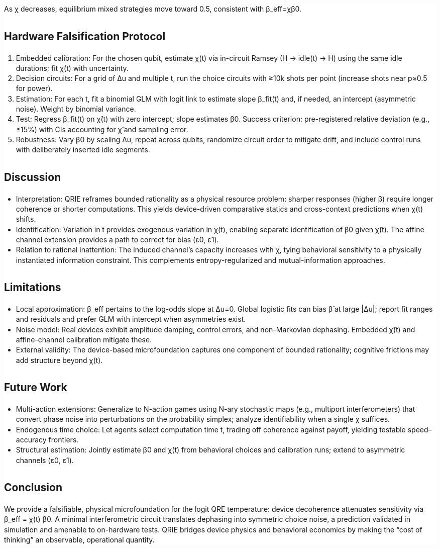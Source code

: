 As χ decreases, equilibrium mixed strategies move toward 0.5, consistent with β_eff=χβ0.

## Hardware Falsification Protocol
1. Embedded calibration: For the chosen qubit, estimate χ(t) via in-circuit Ramsey (H → idle(t) → H) using the same idle durations; fit χ̂(t) with uncertainty.
2. Decision circuits: For a grid of Δu and multiple t, run the choice circuits with ≥10k shots per point (increase shots near p≈0.5 for power).
3. Estimation: For each t, fit a binomial GLM with logit link to estimate slope β_fit(t) and, if needed, an intercept (asymmetric noise). Weight by binomial variance.
4. Test: Regress β_fit(t) on χ̂(t) with zero intercept; slope estimates β0. Success criterion: pre-registered relative deviation (e.g., ≤15%) with CIs accounting for χ̂ and sampling error.
5. Robustness: Vary β0 by scaling Δu, repeat across qubits, randomize circuit order to mitigate drift, and include control runs with deliberately inserted idle segments.

## Discussion
- Interpretation: QRIE reframes bounded rationality as a physical resource problem: sharper responses (higher β) require longer coherence or shorter computations. This yields device-driven comparative statics and cross-context predictions when χ(t) shifts.
- Identification: Variation in t provides exogenous variation in χ(t), enabling separate identification of β0 given χ̂(t). The affine channel extension provides a path to correct for bias (ε0, ε1).
- Relation to rational inattention: The induced channel’s capacity increases with χ, tying behavioral sensitivity to a physically instantiated information constraint. This complements entropy-regularized and mutual-information approaches.

## Limitations
- Local approximation: β_eff pertains to the log-odds slope at Δu=0. Global logistic fits can bias β̂ at large |Δu|; report fit ranges and residuals and prefer GLM with intercept when asymmetries exist.
- Noise model: Real devices exhibit amplitude damping, control errors, and non-Markovian dephasing. Embedded χ̂(t) and affine-channel calibration mitigate these.
- External validity: The device-based microfoundation captures one component of bounded rationality; cognitive frictions may add structure beyond χ(t).

## Future Work
- Multi-action extensions: Generalize to N-action games using N-ary stochastic maps (e.g., multiport interferometers) that convert phase noise into perturbations on the probability simplex; analyze identifiability when a single χ suffices.
- Endogenous time choice: Let agents select computation time t, trading off coherence against payoff, yielding testable speed–accuracy frontiers.
- Structural estimation: Jointly estimate β0 and χ(t) from behavioral choices and calibration runs; extend to asymmetric channels (ε0, ε1).

## Conclusion
We provide a falsifiable, physical microfoundation for the logit QRE temperature: device decoherence attenuates sensitivity via β_eff = χ(t) β0. A minimal interferometric circuit translates dephasing into symmetric choice noise, a prediction validated in simulation and amenable to on-hardware tests. QRIE bridges device physics and behavioral economics by making the “cost of thinking” an observable, operational quantity.
